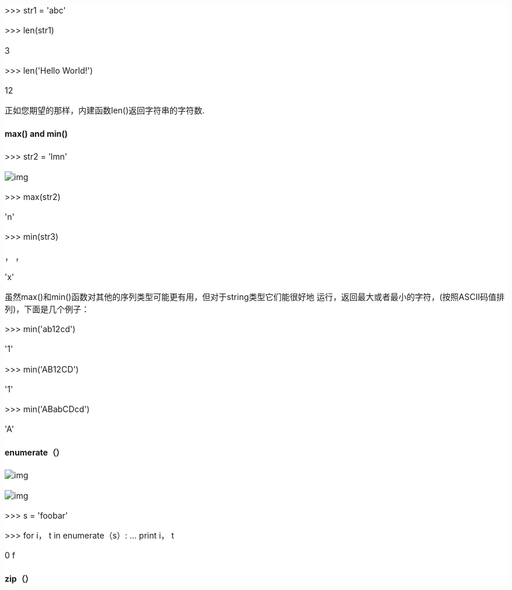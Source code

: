 \>>> str1 = 'abc'

\>>> len(str1)

3

\>>> len('Hello World!')

12

正如您期望的那样，内建函数len()返回字符串的字符数.

#### max() and min()

\>>> str2 = 'lmn'



![img](07Python38c3160b-501.jpg)



\>>> max(str2)

'n'

\>>> min(str3)

， ，

'x'

虽然max()和min()函数对其他的序列类型可能更有用，但对于string类型它们能很好地 运行，返回最大或者最小的字符，(按照ASCII码值排列)，下面是几个例子：

\>>> min('ab12cd')

'1'

\>>> min('AB12CD')

'1'

\>>> min('ABabCDcd')

'A'

#### enumerate（）

![img](07Python38c3160b-502.jpg)



![img](07Python38c3160b-503.jpg)



\>>> s = 'foobar'

\>>> for i， t in enumerate（s）: ... print i， t

0 f

#### zip（）
